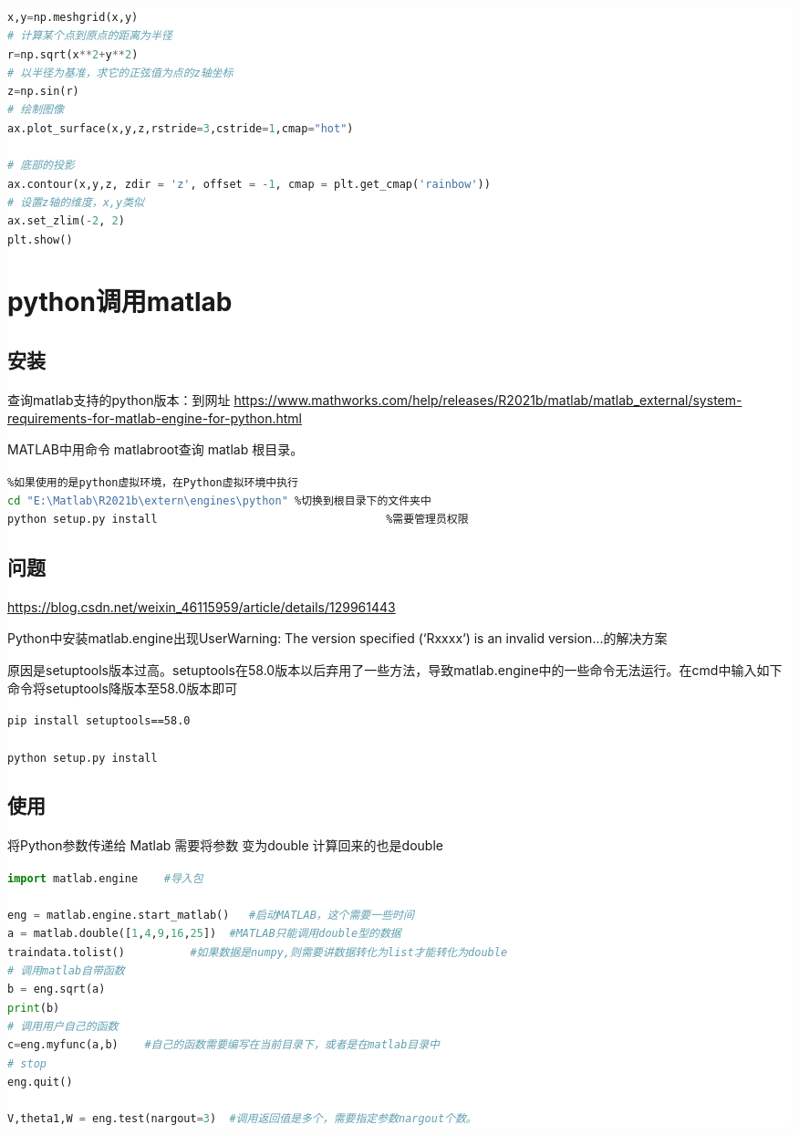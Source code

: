 ```python
x,y=np.meshgrid(x,y)
# 计算某个点到原点的距离为半径
r=np.sqrt(x**2+y**2)
# 以半径为基准，求它的正弦值为点的z轴坐标
z=np.sin(r)
# 绘制图像
ax.plot_surface(x,y,z,rstride=3,cstride=1,cmap="hot")

# 底部的投影
ax.contour(x,y,z, zdir = 'z', offset = -1, cmap = plt.get_cmap('rainbow'))
# 设置z轴的维度，x,y类似
ax.set_zlim(-2, 2)
plt.show()
```

# python调用matlab

## 安装

查询matlab支持的python版本：到网址 https://www.mathworks.com/help/releases/R2021b/matlab/matlab_external/system-requirements-for-matlab-engine-for-python.html

MATLAB中用命令 matlabroot查询 matlab 根目录。

```bash
%如果使用的是python虚拟环境，在Python虚拟环境中执行
cd "E:\Matlab\R2021b\extern\engines\python" %切换到根目录下的文件夹中
python setup.py install                                   %需要管理员权限
```

## 问题

https://blog.csdn.net/weixin_46115959/article/details/129961443

Python中安装matlab.engine出现UserWarning: The version specified (‘Rxxxx‘) is an invalid version...的解决方案

原因是setuptools版本过高。setuptools在58.0版本以后弃用了一些方法，导致matlab.engine中的一些命令无法运行。在cmd中输入如下命令将setuptools降版本至58.0版本即可

```bash
pip install setuptools==58.0

python setup.py install 
```

## 使用

将Python参数传递给 Matlab 需要将参数 变为double 计算回来的也是double

```python
import matlab.engine    #导入包

eng = matlab.engine.start_matlab()   #启动MATLAB，这个需要一些时间
a = matlab.double([1,4,9,16,25])  #MATLAB只能调用double型的数据
traindata.tolist()			#如果数据是numpy,则需要讲数据转化为list才能转化为double
# 调用matlab自带函数
b = eng.sqrt(a)
print(b)
# 调用用户自己的函数
c=eng.myfunc(a,b)    #自己的函数需要编写在当前目录下，或者是在matlab目录中
# stop
eng.quit()

V,theta1,W = eng.test(nargout=3)  #调用返回值是多个，需要指定参数nargout个数。
```
